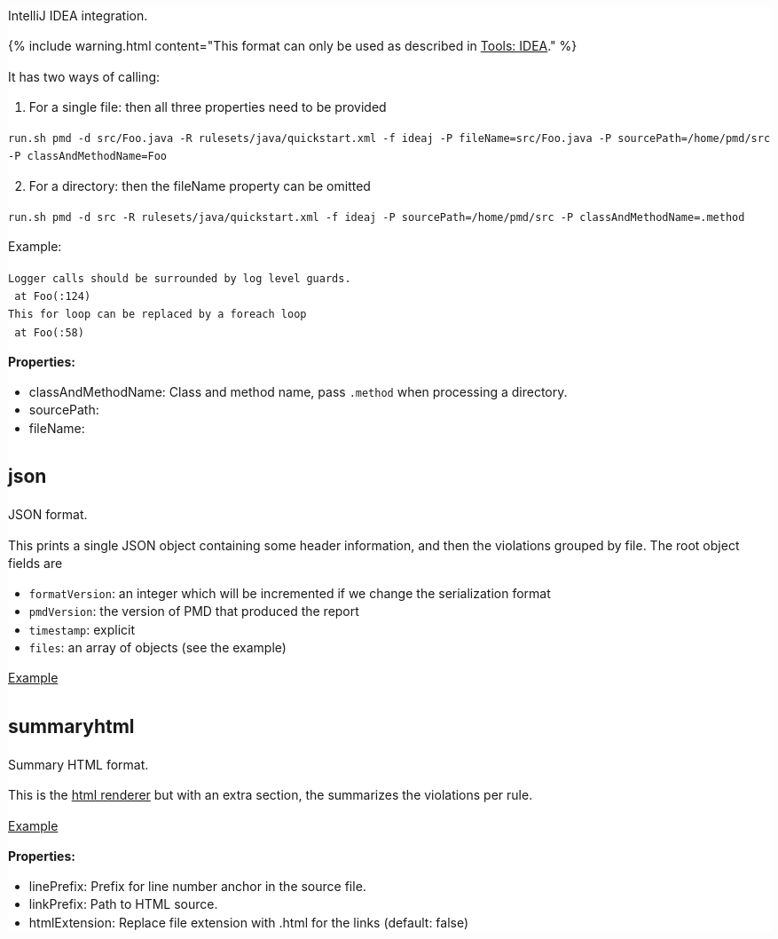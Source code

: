 IntelliJ IDEA integration.

{% include warning.html content="This format can only be used as described in [Tools: IDEA](pmd_userdocs_tools.html#idea)." %}

It has two ways of calling:

1. For a single file: then all three properties need to be provided

`run.sh pmd -d src/Foo.java -R rulesets/java/quickstart.xml -f ideaj -P fileName=src/Foo.java -P sourcePath=/home/pmd/src -P classAndMethodName=Foo`

2. For a directory: then the fileName property can be omitted

`run.sh pmd -d src -R rulesets/java/quickstart.xml -f ideaj -P sourcePath=/home/pmd/src -P classAndMethodName=.method`

Example:

```
Logger calls should be surrounded by log level guards.
 at Foo(:124)
This for loop can be replaced by a foreach loop
 at Foo(:58)
```

**Properties:**

*   classAndMethodName: Class and method name, pass `.method` when processing a directory.
*   sourcePath:
*   fileName:

## json

JSON format.

This prints a single JSON object containing some header information,
and then the violations grouped by file. The root object fields are
* `formatVersion`: an integer which will be incremented if we change the serialization format
* `pmdVersion`: the version of PMD that produced the report
* `timestamp`: explicit
* `files`: an array of objects (see the example)

[Example](report-examples/pmd-report-json.json)


## summaryhtml

Summary HTML format.

This is the [html renderer](#html) but with an extra section, the summarizes the violations per rule.

[Example](report-examples/pmd-report-summaryhtml.html)

**Properties:**

*   linePrefix: Prefix for line number anchor in the source file.
*   linkPrefix: Path to HTML source.
*   htmlExtension: Replace file extension with .html for the links (default: false)
